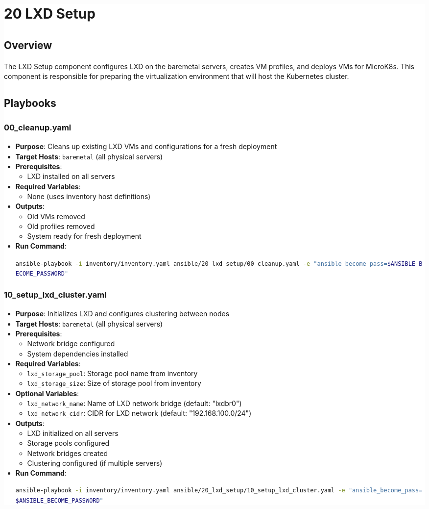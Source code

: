# 20 LXD Setup

## Overview

The LXD Setup component configures LXD on the baremetal servers, creates VM profiles, and deploys VMs for MicroK8s. This component is responsible for preparing the virtualization environment that will host the Kubernetes cluster.

## Playbooks

### 00_cleanup.yaml
- **Purpose**: Cleans up existing LXD VMs and configurations for a fresh deployment
- **Target Hosts**: `baremetal` (all physical servers)
- **Prerequisites**: 
  - LXD installed on all servers
- **Required Variables**:
  - None (uses inventory host definitions)
- **Outputs**: 
  - Old VMs removed
  - Old profiles removed
  - System ready for fresh deployment
- **Run Command**:
  ```bash
  ansible-playbook -i inventory/inventory.yaml ansible/20_lxd_setup/00_cleanup.yaml -e "ansible_become_pass=$ANSIBLE_BECOME_PASSWORD"
  ```

### 10_setup_lxd_cluster.yaml
- **Purpose**: Initializes LXD and configures clustering between nodes
- **Target Hosts**: `baremetal` (all physical servers)
- **Prerequisites**: 
  - Network bridge configured
  - System dependencies installed
- **Required Variables**:
  - `lxd_storage_pool`: Storage pool name from inventory
  - `lxd_storage_size`: Size of storage pool from inventory
- **Optional Variables**:
  - `lxd_network_name`: Name of LXD network bridge (default: "lxdbr0")
  - `lxd_network_cidr`: CIDR for LXD network (default: "192.168.100.0/24")
- **Outputs**: 
  - LXD initialized on all servers
  - Storage pools configured
  - Network bridges created
  - Clustering configured (if multiple servers)
- **Run Command**:
  ```bash
  ansible-playbook -i inventory/inventory.yaml ansible/20_lxd_setup/10_setup_lxd_cluster.yaml -e "ansible_become_pass=$ANSIBLE_BECOME_PASSWORD"
  ```

